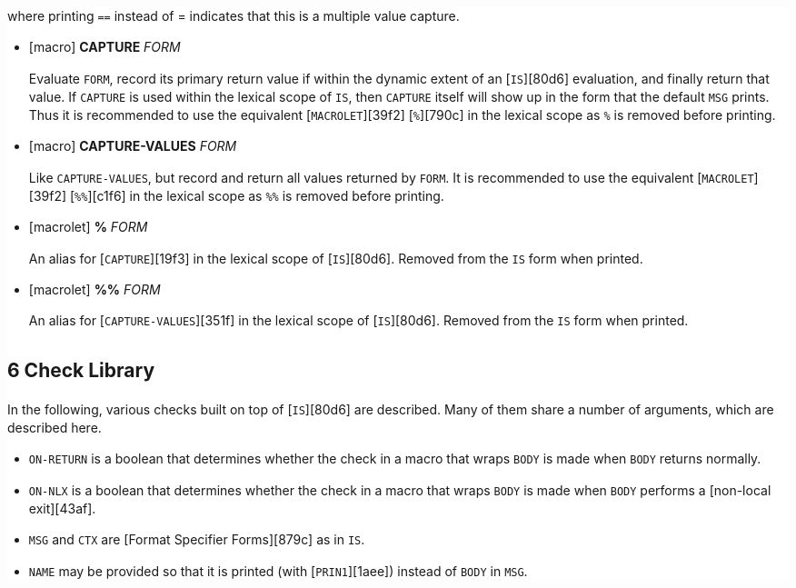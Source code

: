 where printing `==` instead of = indicates that this
is a multiple value capture.

<a id="x-28TRY-3ACAPTURE-20MGL-PAX-3AMACRO-29"></a>
<a id="TRY:CAPTURE%20MGL-PAX:MACRO"></a>

- [macro] **CAPTURE** *FORM*

    Evaluate `FORM`, record its primary return value if within the
    dynamic extent of an [`IS`][80d6] evaluation, and finally return that value.
    If `CAPTURE` is used within the lexical scope of `IS`, then `CAPTURE`
    itself will show up in the form that the default `MSG` prints. Thus it
    is recommended to use the equivalent [`MACROLET`][39f2] [`%`][790c] in the lexical
    scope as `%` is removed before printing.

<a id="x-28TRY-3ACAPTURE-VALUES-20MGL-PAX-3AMACRO-29"></a>
<a id="TRY:CAPTURE-VALUES%20MGL-PAX:MACRO"></a>

- [macro] **CAPTURE-VALUES** *FORM*

    Like `CAPTURE-VALUES`, but record and return all values returned by
    `FORM`. It is recommended to use the equivalent [`MACROLET`][39f2] [`%%`][c1f6] in the
    lexical scope as `%%` is removed before printing.

<a id="x-28TRY-3A-25-20MACROLET-29"></a>
<a id="TRY:%25%20MACROLET"></a>

- [macrolet] **%** *FORM*

    An alias for [`CAPTURE`][19f3] in the lexical scope of [`IS`][80d6]. Removed from the
    `IS` form when printed.

<a id="x-28TRY-3A-25-25-20MACROLET-29"></a>
<a id="TRY:%25%25%20MACROLET"></a>

- [macrolet] **%%** *FORM*

    An alias for [`CAPTURE-VALUES`][351f] in the lexical scope of [`IS`][80d6]. Removed
    from the `IS` form when printed.

<a id="x-28TRY-3A-40TRY-2FCHECK-LIBRARY-20MGL-PAX-3ASECTION-29"></a>
<a id="TRY:@TRY%2FCHECK-LIBRARY%20MGL-PAX:SECTION"></a>

## 6 Check Library

In the following, various checks built on top of [`IS`][80d6] are described.
Many of them share a number of arguments, which are described here.

- `ON-RETURN` is a boolean that determines whether the check in a
  macro that wraps `BODY` is made when `BODY` returns normally.

- `ON-NLX` is a boolean that determines whether the check in a macro
  that wraps `BODY` is made when `BODY` performs a [non-local exit][43af].

- `MSG` and `CTX` are [Format Specifier Forms][879c] as in `IS`.

- `NAME` may be provided so that it is printed (with [`PRIN1`][1aee]) instead of
  `BODY` in `MSG`.
